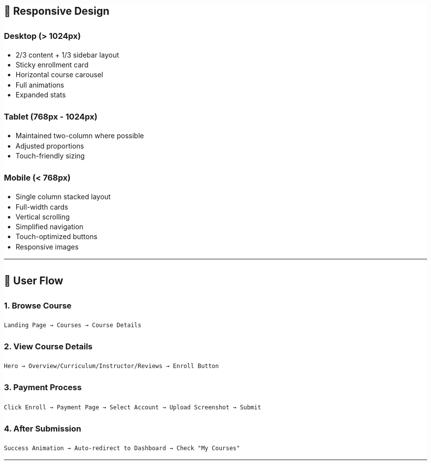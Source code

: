 
## 📱 Responsive Design

### Desktop (> 1024px)

- 2/3 content + 1/3 sidebar layout
- Sticky enrollment card
- Horizontal course carousel
- Full animations
- Expanded stats

### Tablet (768px - 1024px)

- Maintained two-column where possible
- Adjusted proportions
- Touch-friendly sizing

### Mobile (< 768px)

- Single column stacked layout
- Full-width cards
- Vertical scrolling
- Simplified navigation
- Touch-optimized buttons
- Responsive images

---

## 🔄 User Flow

### 1. Browse Course

```
Landing Page → Courses → Course Details
```

### 2. View Course Details

```
Hero → Overview/Curriculum/Instructor/Reviews → Enroll Button
```

### 3. Payment Process

```
Click Enroll → Payment Page → Select Account → Upload Screenshot → Submit
```

### 4. After Submission

```
Success Animation → Auto-redirect to Dashboard → Check "My Courses"
```

---